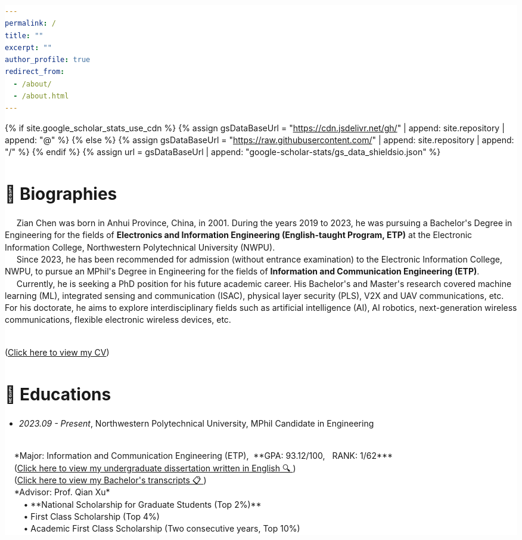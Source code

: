 ```yaml
---
permalink: /
title: ""
excerpt: ""
author_profile: true
redirect_from: 
  - /about/
  - /about.html
---
```


{% if site.google_scholar_stats_use_cdn %}
{% assign gsDataBaseUrl = "https://cdn.jsdelivr.net/gh/" | append: site.repository | append: "@" %}
{% else %}
{% assign gsDataBaseUrl = "https://raw.githubusercontent.com/" | append: site.repository | append: "/" %}
{% endif %}
{% assign url = gsDataBaseUrl | append: "google-scholar-stats/gs_data_shieldsio.json" %}

<span class='anchor' id='about-me'></span>

# 👤 Biographies
&nbsp;&nbsp;&nbsp;&nbsp; Zian Chen was born in Anhui Province, China, in 2001. During the years 2019 to 2023, he was pursuing a Bachelor's Degree in Engineering for the fields of **Electronics and Information Engineering (English-taught Program, ETP)** at the Electronic Information College, Northwestern Polytechnical University (NWPU). 
<br>
&nbsp;&nbsp;&nbsp;&nbsp; Since 2023, he has been recommended for admission (without entrance examination) to the Electronic Information College, NWPU, to pursue an MPhil's Degree in Engineering for the fields of **Information and Communication Engineering (ETP)**.
<br>
&nbsp;&nbsp;&nbsp;&nbsp; Currently, he is seeking a PhD position for his future academic career. His Bachelor's and Master's research covered machine learning (ML), integrated sensing and communication (ISAC), physical layer security (PLS), V2X and UAV communications, etc. For his doctorate, he aims to explore interdisciplinary fields such as artificial intelligence (AI), AI robotics, next-generation wireless communications, flexible electronic wireless devices, etc.

<br>
(<a href="/files/CVs/ZianChen_CV_Eng.pdf">Click here to view my CV</a>)

# 📖 Educations
- *2023.09 - Present*, Northwestern Polytechnical University, MPhil Candidate in Engineering
<br>
&nbsp;&nbsp;&nbsp;&nbsp;*Major: Information and Communication Engineering (ETP),&nbsp; **GPA: 93.12/100, &nbsp; RANK: 1/62***
<br>
&nbsp;&nbsp;&nbsp;&nbsp;(<a href="/files/thesis/Thesis_of_Bachelor.pdf">Click here to view my undergraduate dissertation written in English 🔍 </a>)
<br>
&nbsp;&nbsp;&nbsp;&nbsp;(<a href="/files/transcripts/Transcripts_of_Bachelor.pdf">Click here to view my Bachelor's transcripts 📋 </a>)
<br>
&nbsp;&nbsp;&nbsp;&nbsp;*Advisor: Prof. Qian Xu*
<br>
&nbsp;&nbsp;&nbsp;&nbsp;&nbsp;&nbsp;&nbsp;&nbsp;•	**National Scholarship for Graduate Students (Top 2%)**
<br>
&nbsp;&nbsp;&nbsp;&nbsp;&nbsp;&nbsp;&nbsp;&nbsp;•	First Class Scholarship (Top 4%)
<br>
&nbsp;&nbsp;&nbsp;&nbsp;&nbsp;&nbsp;&nbsp;&nbsp;•	Academic First Class Scholarship (Two consecutive years, Top 10%)